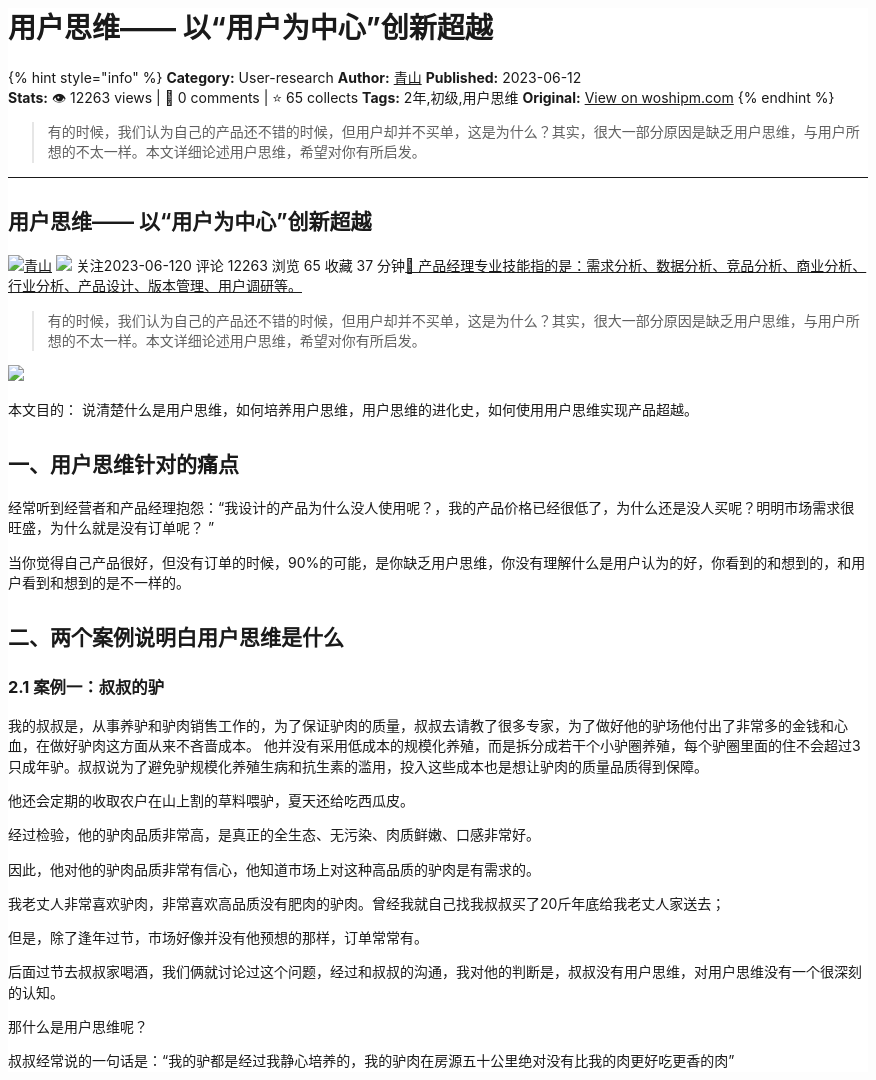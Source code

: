 # 用户思维—— 以“用户为中心”创新超越
{% hint style="info" %}
**Category:** User-research
**Author:** [青山](https://www.woshipm.com/u/1158417)
**Published:** 2023-06-12  
**Stats:** 👁️ 12263 views | 💬 0 comments | ⭐ 65 collects
**Tags:** 2年,初级,用户思维
**Original:** [View on woshipm.com](https://www.woshipm.com/user-research/5844875.html)
{% endhint %}
> 有的时候，我们认为自己的产品还不错的时候，但用户却并不买单，这是为什么？其实，很大一部分原因是缺乏用户思维，与用户所想的不太一样。本文详细论述用户思维，希望对你有所启发。

---

## 用户思维—— 以“用户为中心”创新超越

[![](https://static.woshipm.com/APP_U_202108_20210811185324_40.jpeg?imageView2/1/w/72/h/72/q/100)](https://www.woshipm.com/u/1158417)[青山](https://www.woshipm.com/u/1158417) ![](https://static.woshipm.com/tag/1101_1@2x.png) 关注2023-06-120 评论 12263 浏览 65 收藏 37 分钟[🔗 产品经理专业技能指的是：需求分析、数据分析、竞品分析、商业分析、行业分析、产品设计、版本管理、用户调研等。](https://ke.qidianla.com/courses/90pm)

> 有的时候，我们认为自己的产品还不错的时候，但用户却并不买单，这是为什么？其实，很大一部分原因是缺乏用户思维，与用户所想的不太一样。本文详细论述用户思维，希望对你有所启发。

![](https://image.woshipm.com/2023/04/14/881c8d76-da8d-11ed-8198-00163e0b5ff3.png)

本文目的： 说清楚什么是用户思维，如何培养用户思维，用户思维的进化史，如何使用用户思维实现产品超越。

## 一、用户思维针对的痛点

经常听到经营者和产品经理抱怨：“我设计的产品为什么没人使用呢？，我的产品价格已经很低了，为什么还是没人买呢？明明市场需求很旺盛，为什么就是没有订单呢？ ”

当你觉得自己产品很好，但没有订单的时候，90%的可能，是你缺乏用户思维，你没有理解什么是用户认为的好，你看到的和想到的，和用户看到和想到的是不一样的。

## 二、两个案例说明白用户思维是什么

### 2.1 案例一：叔叔的驴

我的叔叔是，从事养驴和驴肉销售工作的，为了保证驴肉的质量，叔叔去请教了很多专家，为了做好他的驴场他付出了非常多的金钱和心血，在做好驴肉这方面从来不吝啬成本。 他并没有采用低成本的规模化养殖，而是拆分成若干个小驴圈养殖，每个驴圈里面的住不会超过3只成年驴。叔叔说为了避免驴规模化养殖生病和抗生素的滥用，投入这些成本也是想让驴肉的质量品质得到保障。

他还会定期的收取农户在山上割的草料喂驴，夏天还给吃西瓜皮。

经过检验，他的驴肉品质非常高，是真正的全生态、无污染、肉质鲜嫩、口感非常好。

因此，他对他的驴肉品质非常有信心，他知道市场上对这种高品质的驴肉是有需求的。

我老丈人非常喜欢驴肉，非常喜欢高品质没有肥肉的驴肉。曾经我就自己找我叔叔买了20斤年底给我老丈人家送去；

但是，除了逢年过节，市场好像并没有他预想的那样，订单常常有。

后面过节去叔叔家喝酒，我们俩就讨论过这个问题，经过和叔叔的沟通，我对他的判断是，叔叔没有用户思维，对用户思维没有一个很深刻的认知。

那什么是用户思维呢？

叔叔经常说的一句话是：“我的驴都是经过我静心培养的，我的驴肉在房源五十公里绝对没有比我的肉更好吃更香的肉”
